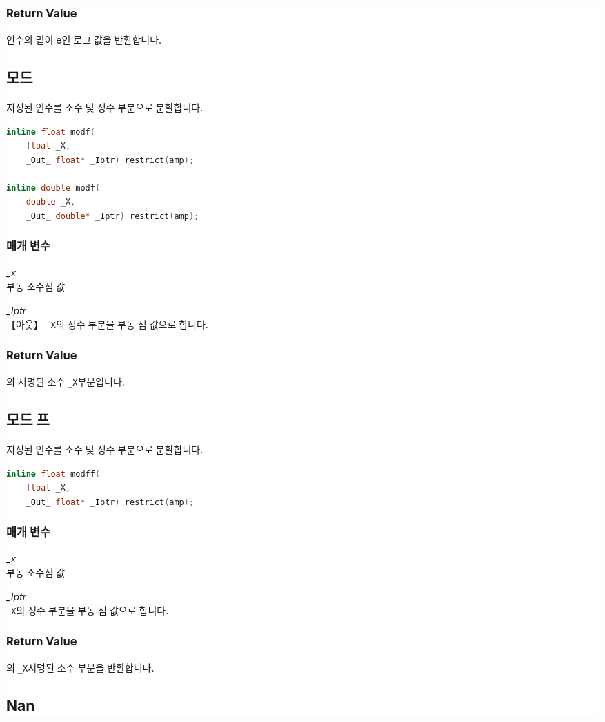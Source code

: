 ### <a name="return-value"></a>Return Value

인수의 밑이 e인 로그 값을 반환합니다.

## <a name="modf"></a><a name="modf"></a>모드

지정된 인수를 소수 및 정수 부분으로 분할합니다.

```cpp
inline float modf(
    float _X,
    _Out_ float* _Iptr) restrict(amp);

inline double modf(
    double _X,
    _Out_ double* _Iptr) restrict(amp);
```

### <a name="parameters"></a>매개 변수

*_x*<br/>
부동 소수점 값

*_Iptr*<br/>
【아웃】 `_X`의 정수 부분을 부동 점 값으로 합니다.

### <a name="return-value"></a>Return Value

의 서명된 소수 `_X`부분입니다.

## <a name="modff"></a><a name="modff"></a>모드 프

지정된 인수를 소수 및 정수 부분으로 분할합니다.

```cpp
inline float modff(
    float _X,
    _Out_ float* _Iptr) restrict(amp);
```

### <a name="parameters"></a>매개 변수

*_x*<br/>
부동 소수점 값

*_Iptr*<br/>
`_X`의 정수 부분을 부동 점 값으로 합니다.

### <a name="return-value"></a>Return Value

의 `_X`서명된 소수 부분을 반환합니다.

## <a name="nan"></a><a name="nan"></a>Nan
